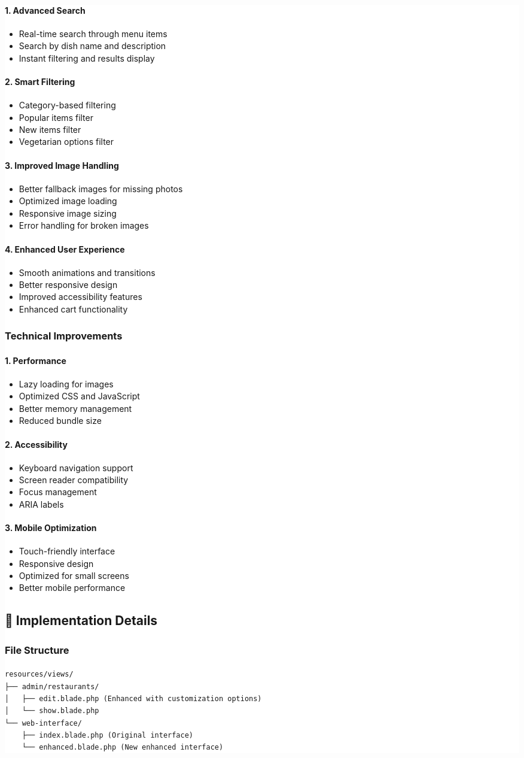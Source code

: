#### 1. Advanced Search
- Real-time search through menu items
- Search by dish name and description
- Instant filtering and results display

#### 2. Smart Filtering
- Category-based filtering
- Popular items filter
- New items filter
- Vegetarian options filter

#### 3. Improved Image Handling
- Better fallback images for missing photos
- Optimized image loading
- Responsive image sizing
- Error handling for broken images

#### 4. Enhanced User Experience
- Smooth animations and transitions
- Better responsive design
- Improved accessibility features
- Enhanced cart functionality

### Technical Improvements

#### 1. Performance
- Lazy loading for images
- Optimized CSS and JavaScript
- Better memory management
- Reduced bundle size

#### 2. Accessibility
- Keyboard navigation support
- Screen reader compatibility
- Focus management
- ARIA labels

#### 3. Mobile Optimization
- Touch-friendly interface
- Responsive design
- Optimized for small screens
- Better mobile performance

## 🔧 Implementation Details

### File Structure
```
resources/views/
├── admin/restaurants/
│   ├── edit.blade.php (Enhanced with customization options)
│   └── show.blade.php
└── web-interface/
    ├── index.blade.php (Original interface)
    └── enhanced.blade.php (New enhanced interface)
```
